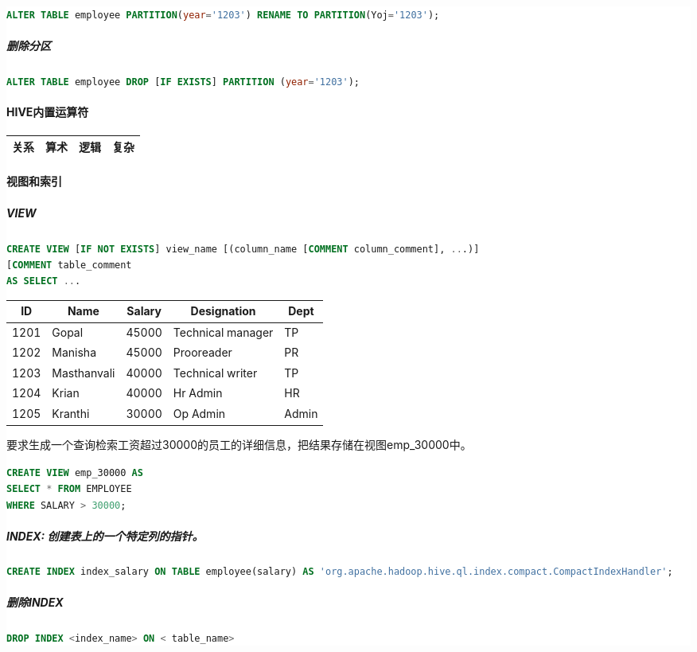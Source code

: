 ```sql
ALTER TABLE employee PARTITION(year='1203') RENAME TO PARTITION(Yoj='1203');
```

##### 删除分区

```sql
ALTER TABLE employee DROP [IF EXISTS] PARTITION (year='1203');
```

#### HIVE内置运算符

|  关系    |  算术    |  逻辑   | 复杂    |   
| --------| --------| --------| -------|

#### 视图和索引

##### VIEW

```sql
CREATE VIEW [IF NOT EXISTS] view_name [(column_name [COMMENT column_comment], ...)]
[COMMENT table_comment
AS SELECT ...
```

| ID   | Name        | Salary | Designation       | Dept  |
| ---- | ----------- | ------ | ----------------- | ----- |
| 1201 | Gopal       | 45000  | Technical manager | TP    |
| 1202 | Manisha     | 45000  | Prooreader        | PR    |
| 1203 | Masthanvali | 40000  | Technical writer  | TP    |
| 1204 | Krian       | 40000  | Hr Admin          | HR    |
| 1205 | Kranthi     | 30000  | Op Admin          | Admin |

要求生成一个查询检索工资超过30000的员工的详细信息，把结果存储在视图emp_30000中。

```sql
CREATE VIEW emp_30000 AS 
SELECT * FROM EMPLOYEE
WHERE SALARY > 30000;
```

##### INDEX: 创建表上的一个特定列的指针。

```sql
CREATE INDEX index_salary ON TABLE employee(salary) AS 'org.apache.hadoop.hive.ql.index.compact.CompactIndexHandler';
```



##### 删除INDEX

```sql
DROP INDEX <index_name> ON < table_name>
```
